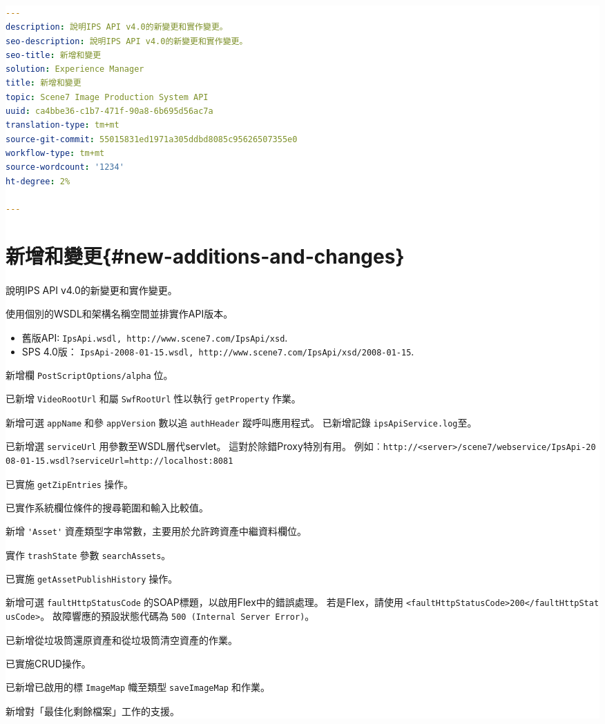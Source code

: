 ```yaml
---
description: 說明IPS API v4.0的新變更和實作變更。
seo-description: 說明IPS API v4.0的新變更和實作變更。
seo-title: 新增和變更
solution: Experience Manager
title: 新增和變更
topic: Scene7 Image Production System API
uuid: ca4bbe36-c1b7-471f-90a8-6b695d56ac7a
translation-type: tm+mt
source-git-commit: 55015831ed1971a305ddbd8085c95626507355e0
workflow-type: tm+mt
source-wordcount: '1234'
ht-degree: 2%

---
```



# 新增和變更{#new-additions-and-changes}

說明IPS API v4.0的新變更和實作變更。

使用個別的WSDL和架構名稱空間並排實作API版本。

* 舊版API: `IpsApi.wsdl, http://www.scene7.com/IpsApi/xsd`.
* SPS 4.0版： `IpsApi-2008-01-15.wsdl, http://www.scene7.com/IpsApi/xsd/2008-01-15`.

新增欄 `PostScriptOptions/alpha` 位。

已新增 `VideoRootUrl` 和屬 `SwfRootUrl` 性以執行 `getProperty` 作業。

新增可選 `appName` 和參 `appVersion` 數以追 `authHeader` 蹤呼叫應用程式。 已新增記錄 `ipsApiService.log`至。

已新增選 `serviceUrl` 用參數至WSDL層代servlet。 這對於除錯Proxy特別有用。 例如︰`http://<server>/scene7/webservice/IpsApi-2008-01-15.wsdl?serviceUrl=http://localhost:8081`

已實施 `getZipEntries` 操作。

已實作系統欄位條件的搜尋範圍和輸入比較值。

新增 `'Asset'` 資產類型字串常數，主要用於允許跨資產中繼資料欄位。

實作 `trashState` 參數 `searchAssets`。

已實施 `getAssetPublishHistory` 操作。

新增可選 `faultHttpStatusCode` 的SOAP標題，以啟用Flex中的錯誤處理。 若是Flex，請使用 `<faultHttpStatusCode>200</faultHttpStatusCode>`。 故障響應的預設狀態代碼為 `500 (Internal Server Error)`。

已新增從垃圾筒還原資產和從垃圾筒清空資產的作業。

已實施CRUD操作。

已新增已啟用的標 `ImageMap` 幟至類型 `saveImageMap` 和作業。

新增對「最佳化剩餘檔案」工作的支援。

